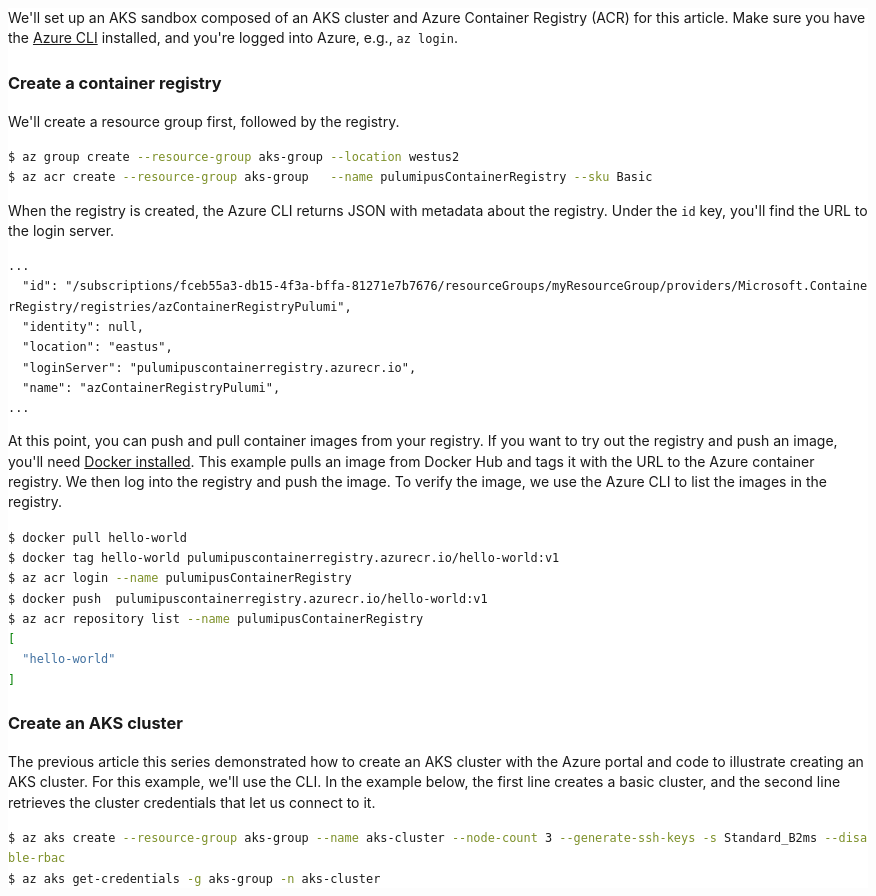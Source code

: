 We'll set up an AKS sandbox composed of an AKS cluster and Azure Container Registry (ACR) for this article. Make sure you have the [Azure CLI](https://docs.microsoft.com/en-us/cli/azure/install-azure-cli) installed, and you're logged into Azure, e.g., `az login`.

### Create a container registry

We'll create a resource group first, followed by the registry.

```bash
$ az group create --resource-group aks-group --location westus2
$ az acr create --resource-group aks-group   --name pulumipusContainerRegistry --sku Basic
```

When the registry is created, the Azure CLI returns JSON with metadata about the registry. Under the `id` key, you'll find the URL to the login server.

```text
...
  "id": "/subscriptions/fceb55a3-db15-4f3a-bffa-81271e7b7676/resourceGroups/myResourceGroup/providers/Microsoft.ContainerRegistry/registries/azContainerRegistryPulumi",
  "identity": null,
  "location": "eastus",
  "loginServer": "pulumipuscontainerregistry.azurecr.io",
  "name": "azContainerRegistryPulumi",
...
```

At this point, you can push and pull container images from your registry. If you want to try out the registry and push an image, you'll need [Docker installed](https://docs.docker.com/get-docker/). This example pulls an image from Docker Hub and tags it with the URL to the Azure container registry. We then log into the registry and push the image. To verify the image, we use the Azure CLI to list the images in the registry.

```bash
$ docker pull hello-world
$ docker tag hello-world pulumipuscontainerregistry.azurecr.io/hello-world:v1
$ az acr login --name pulumipusContainerRegistry
$ docker push  pulumipuscontainerregistry.azurecr.io/hello-world:v1
$ az acr repository list --name pulumipusContainerRegistry
[
  "hello-world"
]
```

### Create an AKS cluster

The previous article this series demonstrated how to create an AKS cluster with the Azure portal and code to illustrate creating an AKS cluster. For this example, we'll use the CLI. In the example below, the first line creates a basic cluster, and the second line retrieves the cluster credentials that let us connect to it.

```bash
$ az aks create --resource-group aks-group --name aks-cluster --node-count 3 --generate-ssh-keys -s Standard_B2ms --disable-rbac
$ az aks get-credentials -g aks-group -n aks-cluster
```
